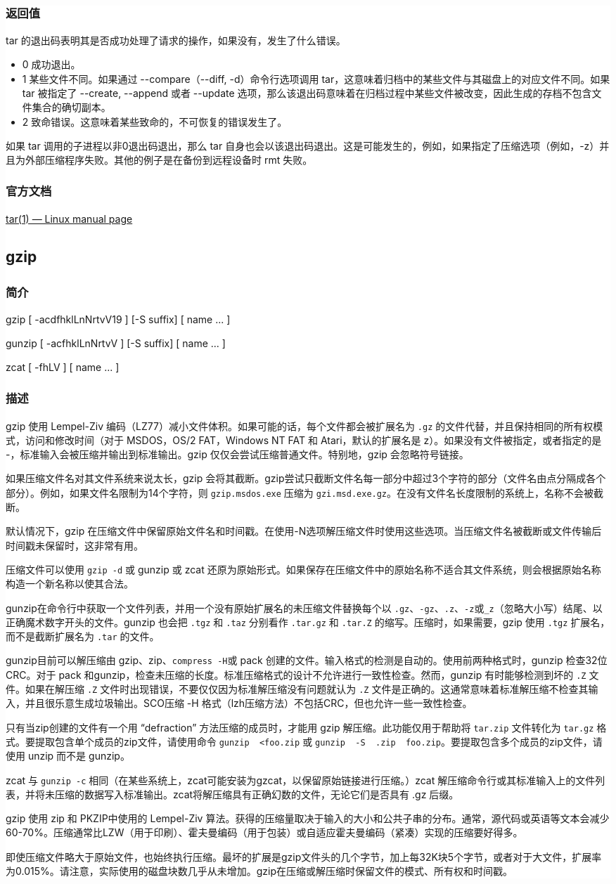 ### 返回值

tar 的退出码表明其是否成功处理了请求的操作，如果没有，发生了什么错误。

+ 0 成功退出。
+ 1 某些文件不同。如果通过 --compare（--diff, -d）命令行选项调用 tar，这意味着归档中的某些文件与其磁盘上的对应文件不同。如果 tar 被指定了 --create, --append 或者 --update 选项，那么该退出码意味着在归档过程中某些文件被改变，因此生成的存档不包含文件集合的确切副本。
+ 2 致命错误。这意味着某些致命的，不可恢复的错误发生了。

如果 tar 调用的子进程以非0退出码退出，那么 tar 自身也会以该退出码退出。这是可能发生的，例如，如果指定了压缩选项（例如，-z）并且为外部压缩程序失败。其他的例子是在备份到远程设备时 rmt 失败。

### 官方文档

[tar(1) — Linux manual page](https://man7.org/linux/man-pages/man1/tar.1.html)

## gzip

### 简介

gzip [ -acdfhklLnNrtvV19 ] [-S suffix] [ name ...  ]

gunzip [ -acfhklLnNrtvV ] [-S suffix] [ name ...  ]

zcat [ -fhLV ] [ name ...  ]

### 描述

gzip 使用 Lempel-Ziv 编码（LZ77）减小文件体积。如果可能的话，每个文件都会被扩展名为 `.gz`  的文件代替，并且保持相同的所有权模式，访问和修改时间（对于 MSDOS，OS/2 FAT，Windows NT FAT 和 Atari，默认的扩展名是 z）。如果没有文件被指定，或者指定的是 -，标准输入会被压缩并输出到标准输出。gzip 仅仅会尝试压缩普通文件。特别地，gzip 会忽略符号链接。

如果压缩文件名对其文件系统来说太长，gzip 会将其截断。gzip尝试只截断文件名每一部分中超过3个字符的部分（文件名由点分隔成各个部分）。例如，如果文件名限制为14个字符，则 `gzip.msdos.exe` 压缩为 `gzi.msd.exe.gz`。在没有文件名长度限制的系统上，名称不会被截断。

默认情况下，gzip 在压缩文件中保留原始文件名和时间戳。在使用-N选项解压缩文件时使用这些选项。当压缩文件名被截断或文件传输后时间戳未保留时，这非常有用。

压缩文件可以使用 `gzip -d` 或 gunzip 或 zcat 还原为原始形式。如果保存在压缩文件中的原始名称不适合其文件系统，则会根据原始名称构造一个新名称以使其合法。

gunzip在命令行中获取一个文件列表，并用一个没有原始扩展名的未压缩文件替换每个以 `.gz`、`-gz`、`.z`、`-z`或`_z`（忽略大小写）结尾、以正确魔术数字开头的文件。gunzip 也会把 `.tgz` 和 `.taz` 分别看作 `.tar.gz` 和 `.tar.Z` 的缩写。压缩时，如果需要，gzip 使用 `.tgz` 扩展名，而不是截断扩展名为 `.tar` 的文件。

gunzip目前可以解压缩由 gzip、zip、`compress -H`或 pack 创建的文件。输入格式的检测是自动的。使用前两种格式时，gunzip 检查32位CRC。对于 pack 和gunzip，检查未压缩的长度。标准压缩格式的设计不允许进行一致性检查。然而，gunzip 有时能够检测到坏的 `.Z` 文件。如果在解压缩 `.Z` 文件时出现错误，不要仅仅因为标准解压缩没有问题就认为 `.Z` 文件是正确的。这通常意味着标准解压缩不检查其输入，并且很乐意生成垃圾输出。SCO压缩 -H 格式（lzh压缩方法）不包括CRC，但也允许一些一致性检查。

只有当zip创建的文件有一个用 “defraction” 方法压缩的成员时，才能用 gzip 解压缩。此功能仅用于帮助将 `tar.zip` 文件转化为 `tar.gz` 格式。要提取包含单个成员的zip文件，请使用命令 `gunzip  <foo.zip` 或 `gunzip  -S  .zip  foo.zip`。要提取包含多个成员的zip文件，请使用 unzip 而不是 gunzip。

zcat 与 `gunzip -c` 相同（在某些系统上，zcat可能安装为gzcat，以保留原始链接进行压缩。）zcat 解压缩命令行或其标准输入上的文件列表，并将未压缩的数据写入标准输出。zcat将解压缩具有正确幻数的文件，无论它们是否具有 .gz 后缀。 

gzip 使用 zip 和 PKZIP中使用的 Lempel-Ziv 算法。获得的压缩量取决于输入的大小和公共子串的分布。通常，源代码或英语等文本会减少60-70%。压缩通常比LZW（用于印刷）、霍夫曼编码（用于包装）或自适应霍夫曼编码（紧凑）实现的压缩要好得多。

即使压缩文件略大于原始文件，也始终执行压缩。最坏的扩展是gzip文件头的几个字节，加上每32K块5个字节，或者对于大文件，扩展率为0.015%。请注意，实际使用的磁盘块数几乎从未增加。gzip在压缩或解压缩时保留文件的模式、所有权和时间戳。
